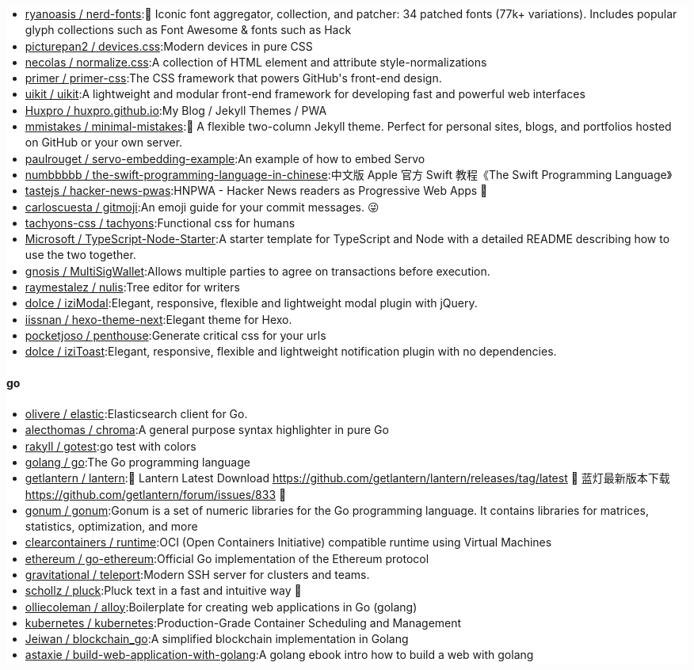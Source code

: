 * [ryanoasis / nerd-fonts](https://github.com/ryanoasis/nerd-fonts):🔡 Iconic font aggregator, collection, and patcher: 34 patched fonts (77k+ variations). Includes popular glyph collections such as Font Awesome & fonts such as Hack
* [picturepan2 / devices.css](https://github.com/picturepan2/devices.css):Modern devices in pure CSS
* [necolas / normalize.css](https://github.com/necolas/normalize.css):A collection of HTML element and attribute style-normalizations
* [primer / primer-css](https://github.com/primer/primer-css):The CSS framework that powers GitHub's front-end design.
* [uikit / uikit](https://github.com/uikit/uikit):A lightweight and modular front-end framework for developing fast and powerful web interfaces
* [Huxpro / huxpro.github.io](https://github.com/Huxpro/huxpro.github.io):My Blog / Jekyll Themes / PWA
* [mmistakes / minimal-mistakes](https://github.com/mmistakes/minimal-mistakes):📐 A flexible two-column Jekyll theme. Perfect for personal sites, blogs, and portfolios hosted on GitHub or your own server.
* [paulrouget / servo-embedding-example](https://github.com/paulrouget/servo-embedding-example):An example of how to embed Servo
* [numbbbbb / the-swift-programming-language-in-chinese](https://github.com/numbbbbb/the-swift-programming-language-in-chinese):中文版 Apple 官方 Swift 教程《The Swift Programming Language》
* [tastejs / hacker-news-pwas](https://github.com/tastejs/hacker-news-pwas):HNPWA - Hacker News readers as Progressive Web Apps 📱
* [carloscuesta / gitmoji](https://github.com/carloscuesta/gitmoji):An emoji guide for your commit messages. 😜
* [tachyons-css / tachyons](https://github.com/tachyons-css/tachyons):Functional css for humans
* [Microsoft / TypeScript-Node-Starter](https://github.com/Microsoft/TypeScript-Node-Starter):A starter template for TypeScript and Node with a detailed README describing how to use the two together.
* [gnosis / MultiSigWallet](https://github.com/gnosis/MultiSigWallet):Allows multiple parties to agree on transactions before execution.
* [raymestalez / nulis](https://github.com/raymestalez/nulis):Tree editor for writers
* [dolce / iziModal](https://github.com/dolce/iziModal):Elegant, responsive, flexible and lightweight modal plugin with jQuery.
* [iissnan / hexo-theme-next](https://github.com/iissnan/hexo-theme-next):Elegant theme for Hexo.
* [pocketjoso / penthouse](https://github.com/pocketjoso/penthouse):Generate critical css for your urls
* [dolce / iziToast](https://github.com/dolce/iziToast):Elegant, responsive, flexible and lightweight notification plugin with no dependencies.

#### go
* [olivere / elastic](https://github.com/olivere/elastic):Elasticsearch client for Go.
* [alecthomas / chroma](https://github.com/alecthomas/chroma):A general purpose syntax highlighter in pure Go
* [rakyll / gotest](https://github.com/rakyll/gotest):go test with colors
* [golang / go](https://github.com/golang/go):The Go programming language
* [getlantern / lantern](https://github.com/getlantern/lantern):🔴 Lantern Latest Download https://github.com/getlantern/lantern/releases/tag/latest 🔴 蓝灯最新版本下载 https://github.com/getlantern/forum/issues/833 🔴
* [gonum / gonum](https://github.com/gonum/gonum):Gonum is a set of numeric libraries for the Go programming language. It contains libraries for matrices, statistics, optimization, and more
* [clearcontainers / runtime](https://github.com/clearcontainers/runtime):OCI (Open Containers Initiative) compatible runtime using Virtual Machines
* [ethereum / go-ethereum](https://github.com/ethereum/go-ethereum):Official Go implementation of the Ethereum protocol
* [gravitational / teleport](https://github.com/gravitational/teleport):Modern SSH server for clusters and teams.
* [schollz / pluck](https://github.com/schollz/pluck):Pluck text in a fast and intuitive way 🐓
* [olliecoleman / alloy](https://github.com/olliecoleman/alloy):Boilerplate for creating web applications in Go (golang)
* [kubernetes / kubernetes](https://github.com/kubernetes/kubernetes):Production-Grade Container Scheduling and Management
* [Jeiwan / blockchain_go](https://github.com/Jeiwan/blockchain_go):A simplified blockchain implementation in Golang
* [astaxie / build-web-application-with-golang](https://github.com/astaxie/build-web-application-with-golang):A golang ebook intro how to build a web with golang